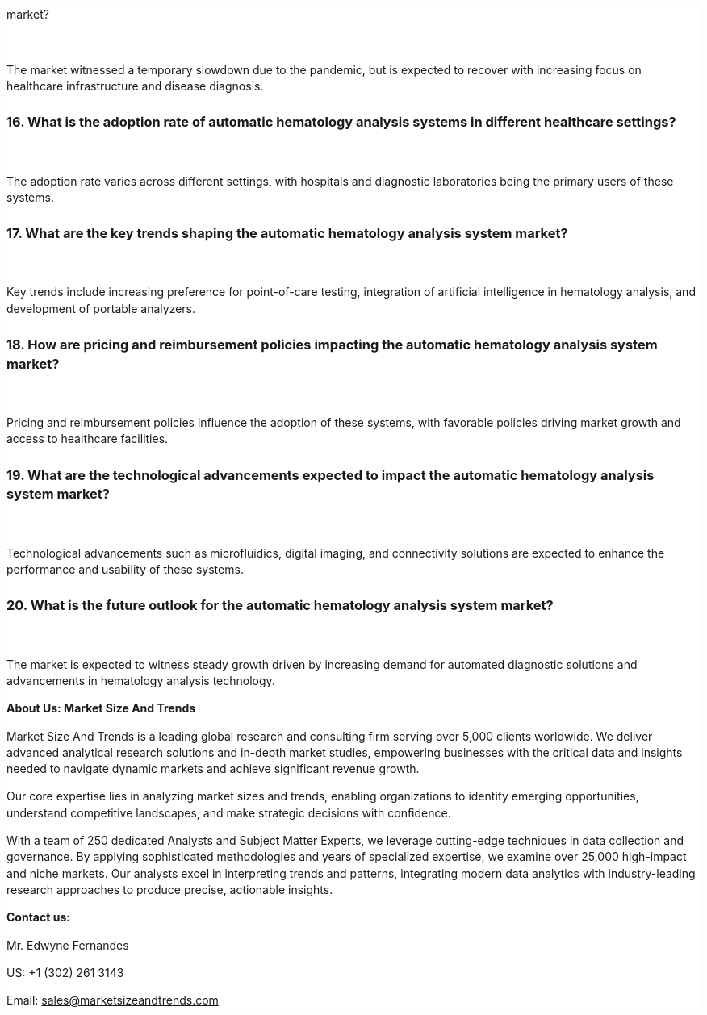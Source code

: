 market?</h3><p>&nbsp;</p><p>The market witnessed a temporary slowdown due to the pandemic, but is expected to recover with increasing focus on healthcare infrastructure and disease diagnosis.</p><h3>16. What is the adoption rate of automatic hematology analysis systems in different healthcare settings?</h3><p>&nbsp;</p><p>The adoption rate varies across different settings, with hospitals and diagnostic laboratories being the primary users of these systems.</p><h3>17. What are the key trends shaping the automatic hematology analysis system market?</h3><p>&nbsp;</p><p>Key trends include increasing preference for point-of-care testing, integration of artificial intelligence in hematology analysis, and development of portable analyzers.</p><h3>18. How are pricing and reimbursement policies impacting the automatic hematology analysis system market?</h3><p>&nbsp;</p><p>Pricing and reimbursement policies influence the adoption of these systems, with favorable policies driving market growth and access to healthcare facilities.</p><h3>19. What are the technological advancements expected to impact the automatic hematology analysis system market?</h3><p>&nbsp;</p><p>Technological advancements such as microfluidics, digital imaging, and connectivity solutions are expected to enhance the performance and usability of these systems.</p><h3>20. What is the future outlook for the automatic hematology analysis system market?</h3><p>&nbsp;</p><p>The market is expected to witness steady growth driven by increasing demand for automated diagnostic solutions and advancements in hematology analysis technology.</p></html></p><p><strong>About Us:&nbsp;Market Size And Trends</strong></p><p>Market Size And Trends&nbsp;is a leading global research and consulting firm serving over 5,000 clients worldwide. We deliver advanced analytical research solutions and in-depth market studies, empowering businesses with the critical data and insights needed to navigate dynamic markets and achieve significant revenue growth.</p><p>Our core expertise lies in analyzing market sizes and trends, enabling organizations to identify emerging opportunities, understand competitive landscapes, and make strategic decisions with confidence.</p><p>With a team of 250 dedicated Analysts and Subject Matter Experts, we leverage cutting-edge techniques in data collection and governance. By applying sophisticated methodologies and years of specialized expertise, we examine over 25,000 high-impact and niche markets. Our analysts excel in interpreting trends and patterns, integrating modern data analytics with industry-leading research approaches to produce precise, actionable insights.</p><p><strong>Contact us:</strong></p><p>Mr. Edwyne Fernandes</p><p>US: +1 (302) 261 3143</p><p>Email: <a href="mailto:sales@marketsizeandtrends.com">sales@marketsizeandtrends.com</a>&nbsp;</p>
